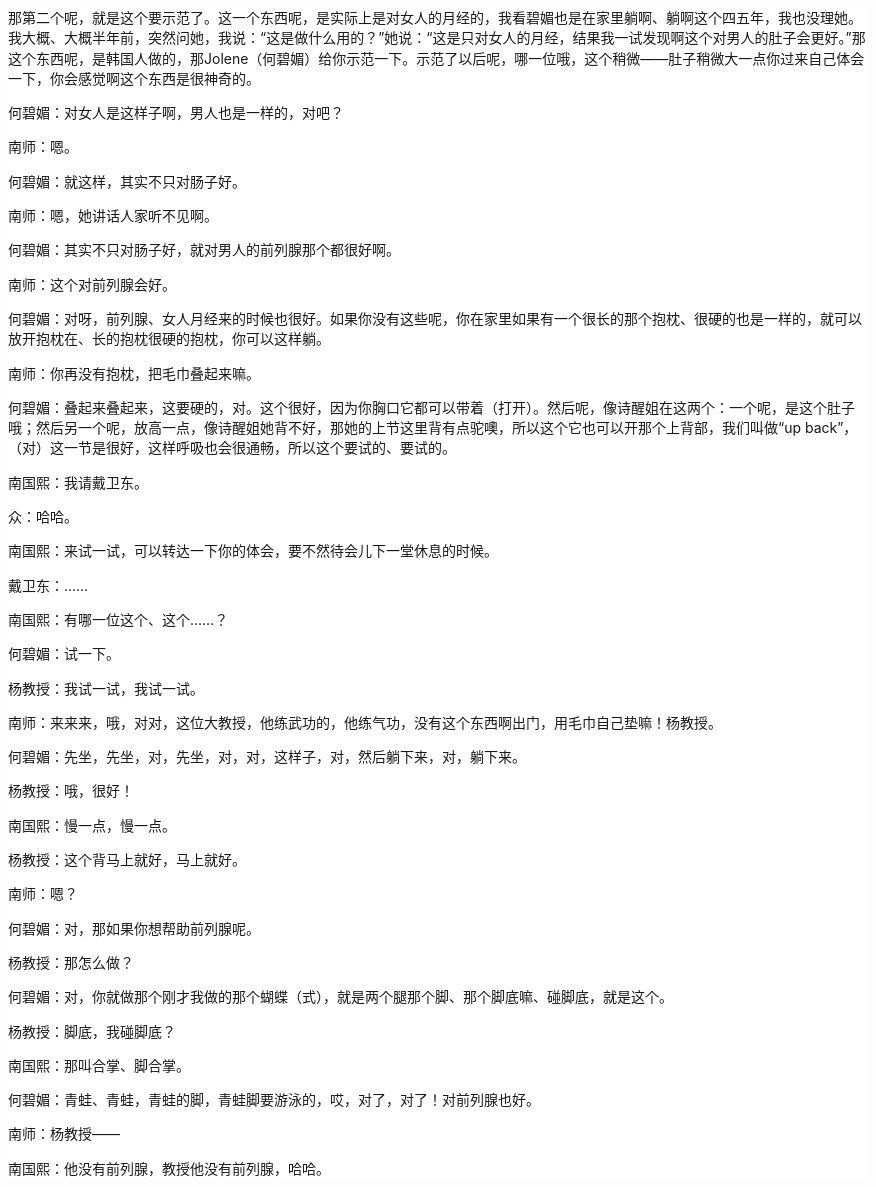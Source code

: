 那第二个呢，就是这个要示范了。这一个东西呢，是实际上是对女人的月经的，我看碧媚也是在家里躺啊、躺啊这个四五年，我也没理她。我大概、大概半年前，突然问她，我说：“这是做什么用的？”她说：“这是只对女人的月经，结果我一试发现啊这个对男人的肚子会更好。”那这个东西呢，是韩国人做的，那Jolene（何碧媚）给你示范一下。示范了以后呢，哪一位哦，这个稍微——肚子稍微大一点你过来自己体会一下，你会感觉啊这个东西是很神奇的。

何碧媚：对女人是这样子啊，男人也是一样的，对吧？

南师：嗯。

何碧媚：就这样，其实不只对肠子好。

南师：嗯，她讲话人家听不见啊。

何碧媚：其实不只对肠子好，就对男人的前列腺那个都很好啊。

南师：这个对前列腺会好。

何碧媚：对呀，前列腺、女人月经来的时候也很好。如果你没有这些呢，你在家里如果有一个很长的那个抱枕、很硬的也是一样的，就可以放开抱枕在、长的抱枕很硬的抱枕，你可以这样躺。

南师：你再没有抱枕，把毛巾叠起来嘛。

何碧媚：叠起来叠起来，这要硬的，对。这个很好，因为你胸口它都可以带着（打开）。然后呢，像诗醒姐在这两个：一个呢，是这个肚子哦；然后另一个呢，放高一点，像诗醒姐她背不好，那她的上节这里背有点驼噢，所以这个它也可以开那个上背部，我们叫做“up back”，（对）这一节是很好，这样呼吸也会很通畅，所以这个要试的、要试的。

南国熙：我请戴卫东。

众：哈哈。

南国熙：来试一试，可以转达一下你的体会，要不然待会儿下一堂休息的时候。

戴卫东：……

南国熙：有哪一位这个、这个……？

何碧媚：试一下。

杨教授：我试一试，我试一试。

南师：来来来，哦，对对，这位大教授，他练武功的，他练气功，没有这个东西啊出门，用毛巾自己垫嘛！杨教授。

何碧媚：先坐，先坐，对，先坐，对，对，这样子，对，然后躺下来，对，躺下来。

杨教授：哦，很好！

南国熙：慢一点，慢一点。

杨教授：这个背马上就好，马上就好。

南师：嗯？

何碧媚：对，那如果你想帮助前列腺呢。

杨教授：那怎么做？

何碧媚：对，你就做那个刚才我做的那个蝴蝶（式），就是两个腿那个脚、那个脚底嘛、碰脚底，就是这个。

杨教授：脚底，我碰脚底？

南国熙：那叫合掌、脚合掌。

何碧媚：青蛙、青蛙，青蛙的脚，青蛙脚要游泳的，哎，对了，对了！对前列腺也好。

南师：杨教授——

南国熙：他没有前列腺，教授他没有前列腺，哈哈。
